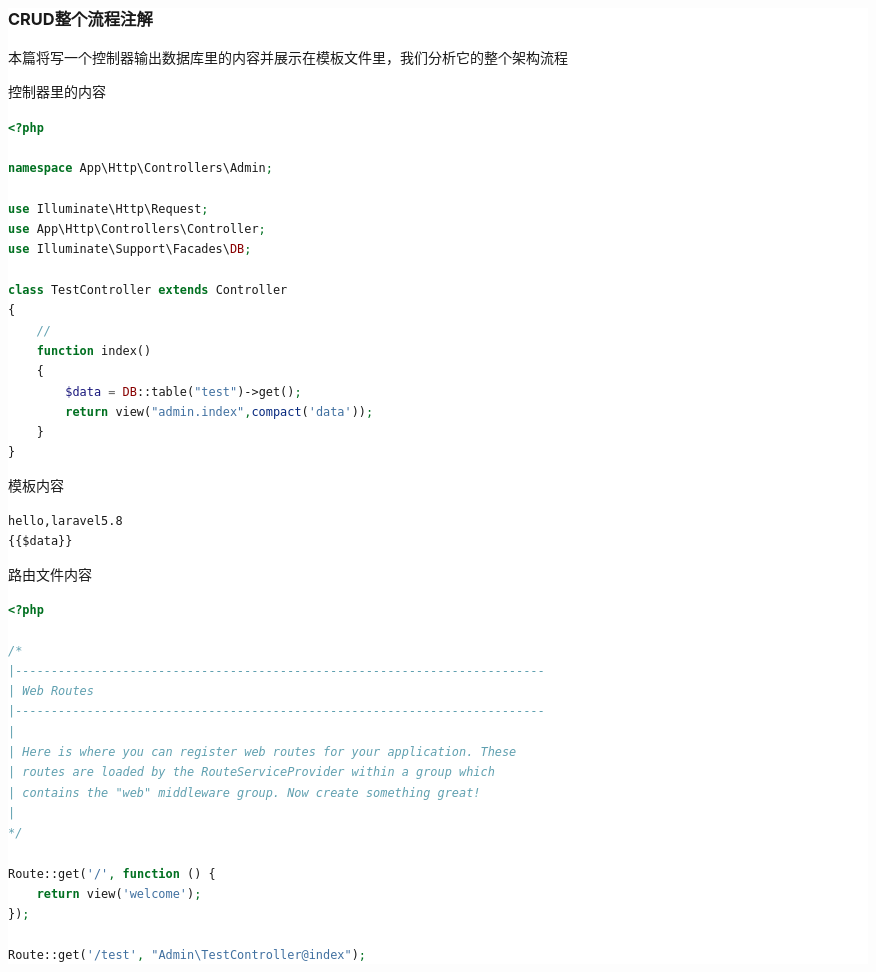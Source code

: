 ### CRUD整个流程注解  
本篇将写一个控制器输出数据库里的内容并展示在模板文件里，我们分析它的整个架构流程  

控制器里的内容  
```php  
<?php

namespace App\Http\Controllers\Admin;

use Illuminate\Http\Request;
use App\Http\Controllers\Controller;
use Illuminate\Support\Facades\DB;

class TestController extends Controller
{
    //
    function index()
    {
        $data = DB::table("test")->get();
        return view("admin.index",compact('data'));
    }
}

```  

模板内容  
```html 
hello,laravel5.8
{{$data}}
```  

路由文件内容  

```php  
<?php

/*
|--------------------------------------------------------------------------
| Web Routes
|--------------------------------------------------------------------------
|
| Here is where you can register web routes for your application. These
| routes are loaded by the RouteServiceProvider within a group which
| contains the "web" middleware group. Now create something great!
|
*/

Route::get('/', function () {
    return view('welcome');
});

Route::get('/test', "Admin\TestController@index");

```  
